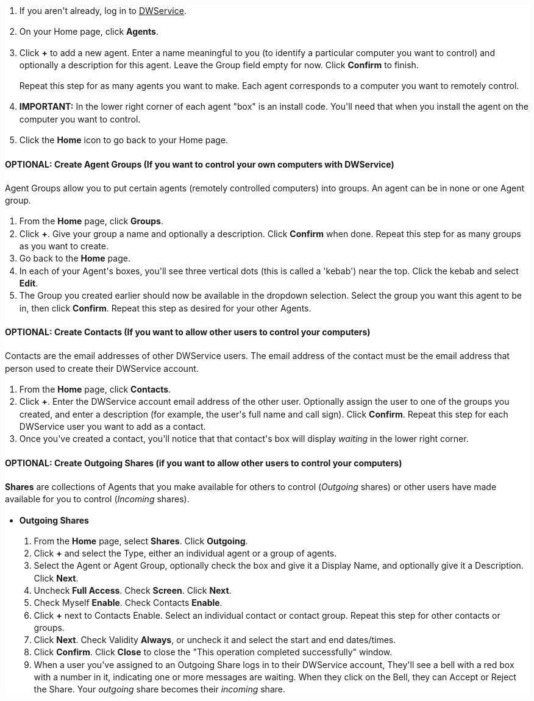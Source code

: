 1. If you aren't already, log in to [DWService](https://www.dwservice.net/en/home.html).
1. On your Home page, click __Agents__.  
1. Click __+__ to add a new agent.  Enter a name meaningful to you (to identify a particular computer you want to control) and optionally a description for this agent.  Leave the Group field empty for now.  Click __Confirm__ to finish.  

	Repeat this step for as many agents you want to make.  Each agent corresponds to a computer you want to remotely control.
1. __IMPORTANT:__ In the lower right corner of each agent "box" is an install code.  You'll need that when you install the agent on the computer you want to control.
1. Click the __Home__ icon to go back to your Home page.

#### OPTIONAL: Create Agent Groups (If you want to control your own computers with DWService)

Agent Groups allow you to put certain agents (remotely controlled computers) into groups.  An agent can be in none or one Agent group.

1. From the __Home__ page, click __Groups__.  
1. Click __+__.  Give your group a name and optionally a description.  Click __Confirm__ when done.  Repeat this step for as many groups as you want to create.
1. Go back to the __Home__ page.
1. In each of your Agent's boxes, you'll see three vertical dots (this is called a 'kebab') near the top.  Click the kebab and select __Edit__.
1. The Group you created earlier should now be available in the dropdown selection.  Select the group you want this agent to be in, then click __Confirm__.  Repeat this step as desired for your other Agents.

#### OPTIONAL: Create Contacts (If you want to allow other users to control your computers)

Contacts are the email addresses of other DWService users.  The email address of the contact must be the email address that person used to create their DWService account.

1.  From the __Home__ page, click __Contacts__.
1. Click __+__.  Enter the DWService account email address of the other user.  Optionally assign the user to one of the groups you created, and enter a description (for example, the user's full name and call sign).  Click __Confirm__.  Repeat this step for each DWService user you want to add as a contact.
1. Once you've created a contact, you'll notice that that contact's box will display _waiting_ in the lower right corner.

#### OPTIONAL: Create Outgoing Shares (if you want to allow other users to control your computers) 

__Shares__ are collections of Agents that you make available for others to control (_Outgoing_ shares) or other users have made available for you to control (_Incoming_ shares).

- __Outgoing Shares__

	1. From the __Home__ page, select __Shares__.  Click __Outgoing__.
	1. Click __+__ and select the Type, either an individual agent or a group of agents.
	1. Select the Agent or Agent Group, optionally check the box and give it a Display Name, and optionally give it a Description.  Click __Next__.  
	1. Uncheck __Full Access__.  Check __Screen__.  Click __Next__.
	1. Check Myself __Enable__.  Check Contacts __Enable__.
	1. Click __+__ next to Contacts Enable.  Select an individual contact or contact group.  Repeat this step for other contacts or groups.  
	1. Click __Next__.  Check Validity __Always__, or uncheck it and select the start and end dates/times.
	1. Click __Confirm__.  Click __Close__ to close the "This operation completed successfully" window.
	1. When a user you've assigned to an Outgoing Share logs in to their DWService account, They'll see a bell with a red box with a number in it, indicating one or more messages are waiting.  When they click on the Bell, they can Accept or Reject the Share. Your *outgoing* share becomes their *incoming* share.
